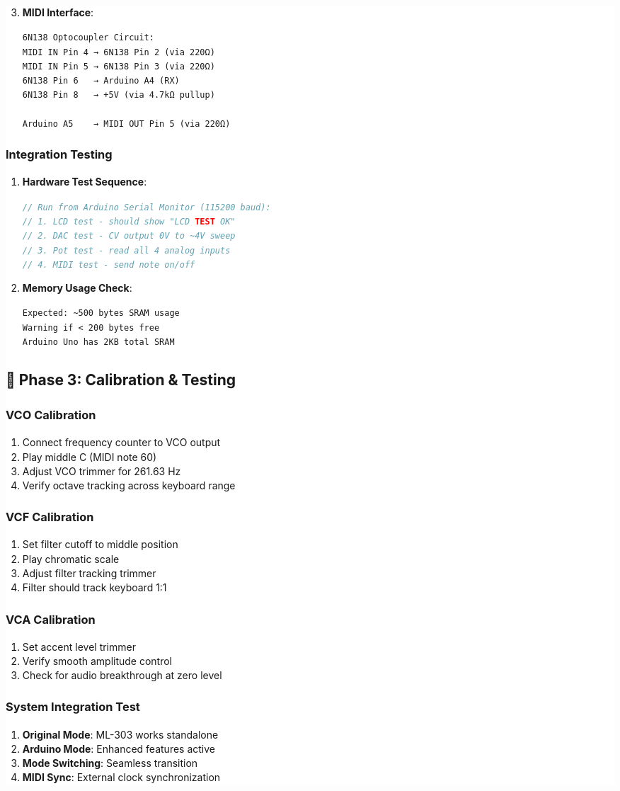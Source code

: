 3. **MIDI Interface**:
   ```
   6N138 Optocoupler Circuit:
   MIDI IN Pin 4 → 6N138 Pin 2 (via 220Ω)
   MIDI IN Pin 5 → 6N138 Pin 3 (via 220Ω)
   6N138 Pin 6   → Arduino A4 (RX)
   6N138 Pin 8   → +5V (via 4.7kΩ pullup)
   
   Arduino A5    → MIDI OUT Pin 5 (via 220Ω)
   ```

### Integration Testing

1. **Hardware Test Sequence**:
   ```cpp
   // Run from Arduino Serial Monitor (115200 baud):
   // 1. LCD test - should show "LCD TEST OK"
   // 2. DAC test - CV output 0V to ~4V sweep
   // 3. Pot test - read all 4 analog inputs
   // 4. MIDI test - send note on/off
   ```

2. **Memory Usage Check**:
   ```
   Expected: ~500 bytes SRAM usage
   Warning if < 200 bytes free
   Arduino Uno has 2KB total SRAM
   ```

## 🔬 Phase 3: Calibration & Testing

### VCO Calibration
1. Connect frequency counter to VCO output
2. Play middle C (MIDI note 60)
3. Adjust VCO trimmer for 261.63 Hz
4. Verify octave tracking across keyboard range

### VCF Calibration  
1. Set filter cutoff to middle position
2. Play chromatic scale
3. Adjust filter tracking trimmer
4. Filter should track keyboard 1:1

### VCA Calibration
1. Set accent level trimmer
2. Verify smooth amplitude control
3. Check for audio breakthrough at zero level

### System Integration Test
1. **Original Mode**: ML-303 works standalone
2. **Arduino Mode**: Enhanced features active
3. **Mode Switching**: Seamless transition
4. **MIDI Sync**: External clock synchronization
